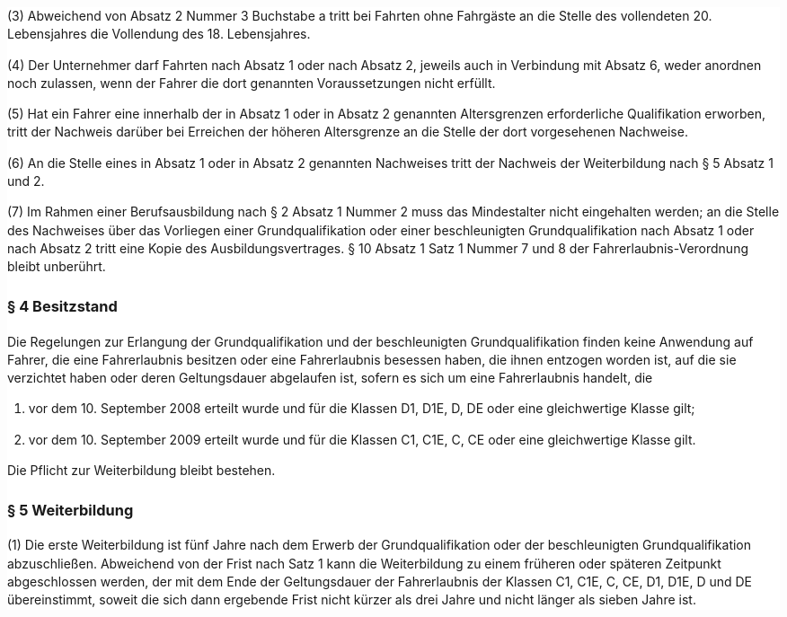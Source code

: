 




(3) Abweichend von Absatz 2 Nummer 3 Buchstabe a tritt bei Fahrten
ohne Fahrgäste an die Stelle des vollendeten 20. Lebensjahres die
Vollendung des 18. Lebensjahres.

(4) Der Unternehmer darf Fahrten nach Absatz 1 oder nach Absatz 2,
jeweils auch in Verbindung mit Absatz 6, weder anordnen noch zulassen,
wenn der Fahrer die dort genannten Voraussetzungen nicht erfüllt.

(5) Hat ein Fahrer eine innerhalb der in Absatz 1 oder in Absatz 2
genannten Altersgrenzen erforderliche Qualifikation erworben, tritt
der Nachweis darüber bei Erreichen der höheren Altersgrenze an die
Stelle der dort vorgesehenen Nachweise.

(6) An die Stelle eines in Absatz 1 oder in Absatz 2 genannten
Nachweises tritt der Nachweis der Weiterbildung nach § 5 Absatz 1 und
2\.

(7) Im Rahmen einer Berufsausbildung nach § 2 Absatz 1 Nummer 2 muss
das Mindestalter nicht eingehalten werden; an die Stelle des
Nachweises über das Vorliegen einer Grundqualifikation oder einer
beschleunigten Grundqualifikation nach Absatz 1 oder nach Absatz 2
tritt eine Kopie des Ausbildungsvertrages. § 10 Absatz 1 Satz 1 Nummer
7 und 8 der Fahrerlaubnis-Verordnung bleibt unberührt.


### § 4 Besitzstand

Die Regelungen zur Erlangung der Grundqualifikation und der
beschleunigten Grundqualifikation finden keine Anwendung auf Fahrer,
die eine Fahrerlaubnis besitzen oder eine Fahrerlaubnis besessen
haben, die ihnen entzogen worden ist, auf die sie verzichtet haben
oder deren Geltungsdauer abgelaufen ist, sofern es sich um eine
Fahrerlaubnis handelt, die

1.  vor dem 10. September 2008 erteilt wurde und für die Klassen D1, D1E,
    D, DE oder eine gleichwertige Klasse gilt;


2.  vor dem 10. September 2009 erteilt wurde und für die Klassen C1, C1E,
    C, CE oder eine gleichwertige Klasse gilt.



Die Pflicht zur Weiterbildung bleibt bestehen.


### § 5 Weiterbildung

(1) Die erste Weiterbildung ist fünf Jahre nach dem Erwerb der
Grundqualifikation oder der beschleunigten Grundqualifikation
abzuschließen. Abweichend von der Frist nach Satz 1 kann die
Weiterbildung zu einem früheren oder späteren Zeitpunkt abgeschlossen
werden, der mit dem Ende der Geltungsdauer der Fahrerlaubnis der
Klassen C1, C1E, C, CE, D1, D1E, D und DE übereinstimmt, soweit die
sich dann ergebende Frist nicht kürzer als drei Jahre und nicht länger
als sieben Jahre ist.
